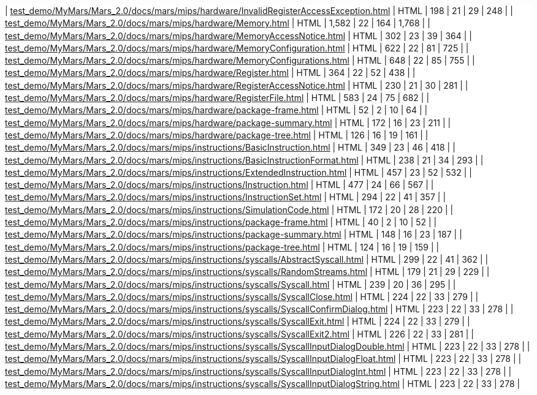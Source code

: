 | [test_demo/MyMars/Mars_2.0/docs/mars/mips/hardware/InvalidRegisterAccessException.html](/test_demo/MyMars/Mars_2.0/docs/mars/mips/hardware/InvalidRegisterAccessException.html) | HTML | 198 | 21 | 29 | 248 |
| [test_demo/MyMars/Mars_2.0/docs/mars/mips/hardware/Memory.html](/test_demo/MyMars/Mars_2.0/docs/mars/mips/hardware/Memory.html) | HTML | 1,582 | 22 | 164 | 1,768 |
| [test_demo/MyMars/Mars_2.0/docs/mars/mips/hardware/MemoryAccessNotice.html](/test_demo/MyMars/Mars_2.0/docs/mars/mips/hardware/MemoryAccessNotice.html) | HTML | 302 | 23 | 39 | 364 |
| [test_demo/MyMars/Mars_2.0/docs/mars/mips/hardware/MemoryConfiguration.html](/test_demo/MyMars/Mars_2.0/docs/mars/mips/hardware/MemoryConfiguration.html) | HTML | 622 | 22 | 81 | 725 |
| [test_demo/MyMars/Mars_2.0/docs/mars/mips/hardware/MemoryConfigurations.html](/test_demo/MyMars/Mars_2.0/docs/mars/mips/hardware/MemoryConfigurations.html) | HTML | 648 | 22 | 85 | 755 |
| [test_demo/MyMars/Mars_2.0/docs/mars/mips/hardware/Register.html](/test_demo/MyMars/Mars_2.0/docs/mars/mips/hardware/Register.html) | HTML | 364 | 22 | 52 | 438 |
| [test_demo/MyMars/Mars_2.0/docs/mars/mips/hardware/RegisterAccessNotice.html](/test_demo/MyMars/Mars_2.0/docs/mars/mips/hardware/RegisterAccessNotice.html) | HTML | 230 | 21 | 30 | 281 |
| [test_demo/MyMars/Mars_2.0/docs/mars/mips/hardware/RegisterFile.html](/test_demo/MyMars/Mars_2.0/docs/mars/mips/hardware/RegisterFile.html) | HTML | 583 | 24 | 75 | 682 |
| [test_demo/MyMars/Mars_2.0/docs/mars/mips/hardware/package-frame.html](/test_demo/MyMars/Mars_2.0/docs/mars/mips/hardware/package-frame.html) | HTML | 52 | 2 | 10 | 64 |
| [test_demo/MyMars/Mars_2.0/docs/mars/mips/hardware/package-summary.html](/test_demo/MyMars/Mars_2.0/docs/mars/mips/hardware/package-summary.html) | HTML | 172 | 16 | 23 | 211 |
| [test_demo/MyMars/Mars_2.0/docs/mars/mips/hardware/package-tree.html](/test_demo/MyMars/Mars_2.0/docs/mars/mips/hardware/package-tree.html) | HTML | 126 | 16 | 19 | 161 |
| [test_demo/MyMars/Mars_2.0/docs/mars/mips/instructions/BasicInstruction.html](/test_demo/MyMars/Mars_2.0/docs/mars/mips/instructions/BasicInstruction.html) | HTML | 349 | 23 | 46 | 418 |
| [test_demo/MyMars/Mars_2.0/docs/mars/mips/instructions/BasicInstructionFormat.html](/test_demo/MyMars/Mars_2.0/docs/mars/mips/instructions/BasicInstructionFormat.html) | HTML | 238 | 21 | 34 | 293 |
| [test_demo/MyMars/Mars_2.0/docs/mars/mips/instructions/ExtendedInstruction.html](/test_demo/MyMars/Mars_2.0/docs/mars/mips/instructions/ExtendedInstruction.html) | HTML | 457 | 23 | 52 | 532 |
| [test_demo/MyMars/Mars_2.0/docs/mars/mips/instructions/Instruction.html](/test_demo/MyMars/Mars_2.0/docs/mars/mips/instructions/Instruction.html) | HTML | 477 | 24 | 66 | 567 |
| [test_demo/MyMars/Mars_2.0/docs/mars/mips/instructions/InstructionSet.html](/test_demo/MyMars/Mars_2.0/docs/mars/mips/instructions/InstructionSet.html) | HTML | 294 | 22 | 41 | 357 |
| [test_demo/MyMars/Mars_2.0/docs/mars/mips/instructions/SimulationCode.html](/test_demo/MyMars/Mars_2.0/docs/mars/mips/instructions/SimulationCode.html) | HTML | 172 | 20 | 28 | 220 |
| [test_demo/MyMars/Mars_2.0/docs/mars/mips/instructions/package-frame.html](/test_demo/MyMars/Mars_2.0/docs/mars/mips/instructions/package-frame.html) | HTML | 40 | 2 | 10 | 52 |
| [test_demo/MyMars/Mars_2.0/docs/mars/mips/instructions/package-summary.html](/test_demo/MyMars/Mars_2.0/docs/mars/mips/instructions/package-summary.html) | HTML | 148 | 16 | 23 | 187 |
| [test_demo/MyMars/Mars_2.0/docs/mars/mips/instructions/package-tree.html](/test_demo/MyMars/Mars_2.0/docs/mars/mips/instructions/package-tree.html) | HTML | 124 | 16 | 19 | 159 |
| [test_demo/MyMars/Mars_2.0/docs/mars/mips/instructions/syscalls/AbstractSyscall.html](/test_demo/MyMars/Mars_2.0/docs/mars/mips/instructions/syscalls/AbstractSyscall.html) | HTML | 299 | 22 | 41 | 362 |
| [test_demo/MyMars/Mars_2.0/docs/mars/mips/instructions/syscalls/RandomStreams.html](/test_demo/MyMars/Mars_2.0/docs/mars/mips/instructions/syscalls/RandomStreams.html) | HTML | 179 | 21 | 29 | 229 |
| [test_demo/MyMars/Mars_2.0/docs/mars/mips/instructions/syscalls/Syscall.html](/test_demo/MyMars/Mars_2.0/docs/mars/mips/instructions/syscalls/Syscall.html) | HTML | 239 | 20 | 36 | 295 |
| [test_demo/MyMars/Mars_2.0/docs/mars/mips/instructions/syscalls/SyscallClose.html](/test_demo/MyMars/Mars_2.0/docs/mars/mips/instructions/syscalls/SyscallClose.html) | HTML | 224 | 22 | 33 | 279 |
| [test_demo/MyMars/Mars_2.0/docs/mars/mips/instructions/syscalls/SyscallConfirmDialog.html](/test_demo/MyMars/Mars_2.0/docs/mars/mips/instructions/syscalls/SyscallConfirmDialog.html) | HTML | 223 | 22 | 33 | 278 |
| [test_demo/MyMars/Mars_2.0/docs/mars/mips/instructions/syscalls/SyscallExit.html](/test_demo/MyMars/Mars_2.0/docs/mars/mips/instructions/syscalls/SyscallExit.html) | HTML | 224 | 22 | 33 | 279 |
| [test_demo/MyMars/Mars_2.0/docs/mars/mips/instructions/syscalls/SyscallExit2.html](/test_demo/MyMars/Mars_2.0/docs/mars/mips/instructions/syscalls/SyscallExit2.html) | HTML | 226 | 22 | 33 | 281 |
| [test_demo/MyMars/Mars_2.0/docs/mars/mips/instructions/syscalls/SyscallInputDialogDouble.html](/test_demo/MyMars/Mars_2.0/docs/mars/mips/instructions/syscalls/SyscallInputDialogDouble.html) | HTML | 223 | 22 | 33 | 278 |
| [test_demo/MyMars/Mars_2.0/docs/mars/mips/instructions/syscalls/SyscallInputDialogFloat.html](/test_demo/MyMars/Mars_2.0/docs/mars/mips/instructions/syscalls/SyscallInputDialogFloat.html) | HTML | 223 | 22 | 33 | 278 |
| [test_demo/MyMars/Mars_2.0/docs/mars/mips/instructions/syscalls/SyscallInputDialogInt.html](/test_demo/MyMars/Mars_2.0/docs/mars/mips/instructions/syscalls/SyscallInputDialogInt.html) | HTML | 223 | 22 | 33 | 278 |
| [test_demo/MyMars/Mars_2.0/docs/mars/mips/instructions/syscalls/SyscallInputDialogString.html](/test_demo/MyMars/Mars_2.0/docs/mars/mips/instructions/syscalls/SyscallInputDialogString.html) | HTML | 223 | 22 | 33 | 278 |